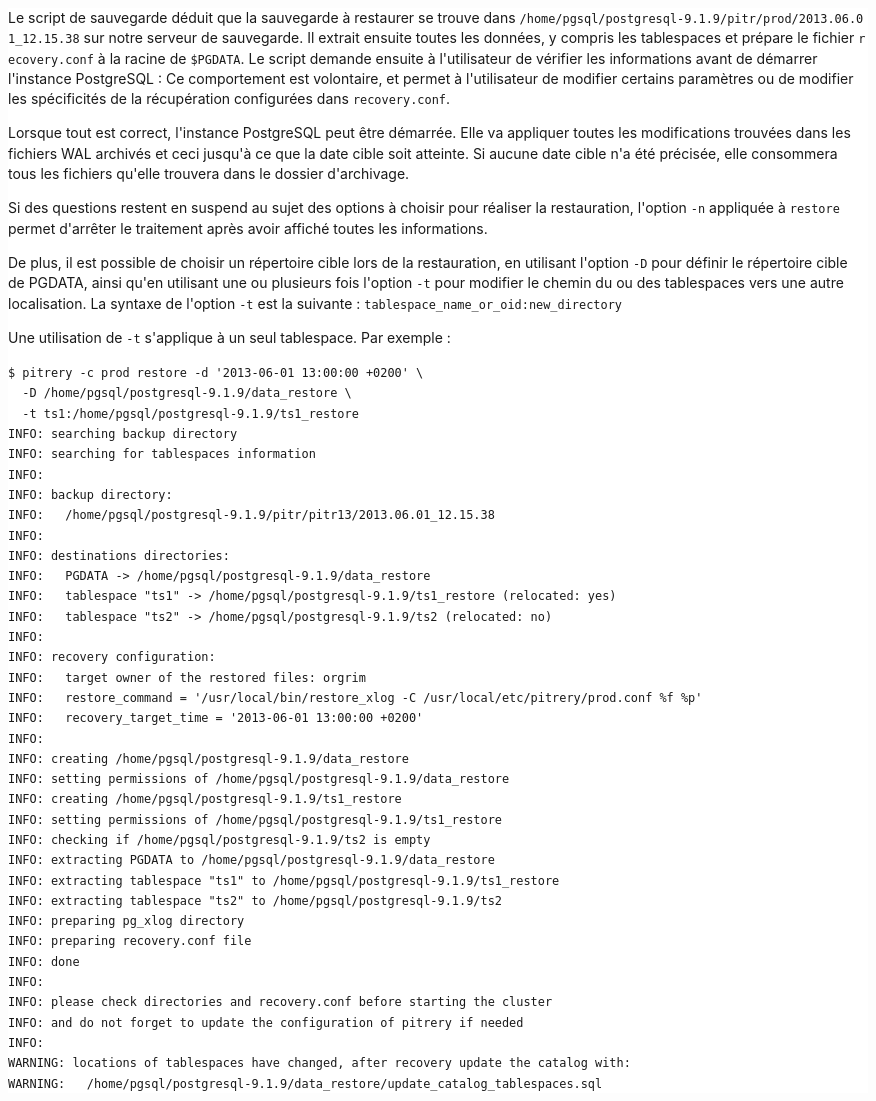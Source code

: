 Le script de sauvegarde déduit que la sauvegarde à restaurer se trouve
dans `/home/pgsql/postgresql-9.1.9/pitr/prod/2013.06.01_12.15.38` sur
notre serveur de sauvegarde.
Il extrait ensuite toutes les données, y compris les tablespaces et
prépare le fichier `recovery.conf` à la racine de `$PGDATA`.
Le script demande ensuite à l'utilisateur de vérifier les informations
avant de démarrer l'instance PostgreSQL :
Ce comportement est volontaire, et permet à l'utilisateur de modifier
certains paramètres ou de modifier les spécificités de la récupération
configurées dans `recovery.conf`.

Lorsque tout est correct, l'instance PostgreSQL peut être démarrée.
Elle va appliquer toutes les modifications trouvées dans les fichiers WAL
archivés et ceci jusqu'à ce que la date cible soit atteinte. Si aucune
date cible n'a été précisée, elle consommera tous les fichiers qu'elle
trouvera dans le dossier d'archivage.

Si des questions restent en suspend au sujet des options à choisir pour
réaliser la restauration, l'option `-n` appliquée à `restore` permet
d'arrêter le traitement après avoir affiché toutes les informations.

De plus, il est possible de choisir un répertoire cible lors de la
restauration, en utilisant l'option `-D` pour définir le répertoire cible
de PGDATA, ainsi qu'en utilisant une ou plusieurs fois l'option `-t` pour
modifier le chemin du ou des tablespaces vers une autre localisation.
La syntaxe de l'option `-t` est la suivante :
 `tablespace_name_or_oid:new_directory`

Une utilisation de `-t` s'applique à un seul tablespace. Par exemple :

    $ pitrery -c prod restore -d '2013-06-01 13:00:00 +0200' \
      -D /home/pgsql/postgresql-9.1.9/data_restore \
      -t ts1:/home/pgsql/postgresql-9.1.9/ts1_restore
    INFO: searching backup directory
    INFO: searching for tablespaces information
    INFO:
    INFO: backup directory:
    INFO:   /home/pgsql/postgresql-9.1.9/pitr/pitr13/2013.06.01_12.15.38
    INFO:
    INFO: destinations directories:
    INFO:   PGDATA -> /home/pgsql/postgresql-9.1.9/data_restore
    INFO:   tablespace "ts1" -> /home/pgsql/postgresql-9.1.9/ts1_restore (relocated: yes)
    INFO:   tablespace "ts2" -> /home/pgsql/postgresql-9.1.9/ts2 (relocated: no)
    INFO:
    INFO: recovery configuration:
    INFO:   target owner of the restored files: orgrim
    INFO:   restore_command = '/usr/local/bin/restore_xlog -C /usr/local/etc/pitrery/prod.conf %f %p'
    INFO:   recovery_target_time = '2013-06-01 13:00:00 +0200'
    INFO:
    INFO: creating /home/pgsql/postgresql-9.1.9/data_restore
    INFO: setting permissions of /home/pgsql/postgresql-9.1.9/data_restore
    INFO: creating /home/pgsql/postgresql-9.1.9/ts1_restore
    INFO: setting permissions of /home/pgsql/postgresql-9.1.9/ts1_restore
    INFO: checking if /home/pgsql/postgresql-9.1.9/ts2 is empty
    INFO: extracting PGDATA to /home/pgsql/postgresql-9.1.9/data_restore
    INFO: extracting tablespace "ts1" to /home/pgsql/postgresql-9.1.9/ts1_restore
    INFO: extracting tablespace "ts2" to /home/pgsql/postgresql-9.1.9/ts2
    INFO: preparing pg_xlog directory
    INFO: preparing recovery.conf file
    INFO: done
    INFO:
    INFO: please check directories and recovery.conf before starting the cluster
    INFO: and do not forget to update the configuration of pitrery if needed
    INFO:
    WARNING: locations of tablespaces have changed, after recovery update the catalog with:
    WARNING:   /home/pgsql/postgresql-9.1.9/data_restore/update_catalog_tablespaces.sql